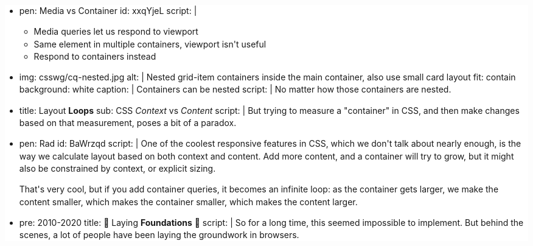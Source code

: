 - pen: Media vs Container
  id: xxqYjeL
  script: |
    - Media queries let us respond to viewport
    - Same element in multiple containers,
      viewport isn't useful
    - Respond to containers instead

- img: csswg/cq-nested.jpg
  alt: |
    Nested grid-item containers
    inside the main container,
    also use small card layout
  fit: contain
  background: white
  caption: |
    Containers can be nested
  script: |
    No matter how those containers are nested.

- title: Layout **Loops**
  sub: CSS _Context_ vs _Content_
  script: |
    But trying to measure a "container" in CSS,
    and then make changes based on that measurement,
    poses a bit of a paradox.

- pen: Rad
  id: BaWrzqd
  script: |
    One of the coolest responsive features in CSS,
    which we don't talk about nearly enough,
    is the way we calculate layout
    based on both context and content.
    Add more content,
    and a container will try to grow,
    but it might also be constrained by context,
    or explicit sizing.

    That's very cool,
    but if you add container queries,
    it becomes an infinite loop:
    as the container gets larger, we make the content smaller,
    which makes the container smaller,
    which makes the content larger.

- pre: 2010-2020
  title: 🚧 Laying **Foundations** 🚧
  script: |
    So for a long time,
    this seemed impossible to implement.
    But behind the scenes,
    a lot of people
    have been laying the groundwork in browsers.
